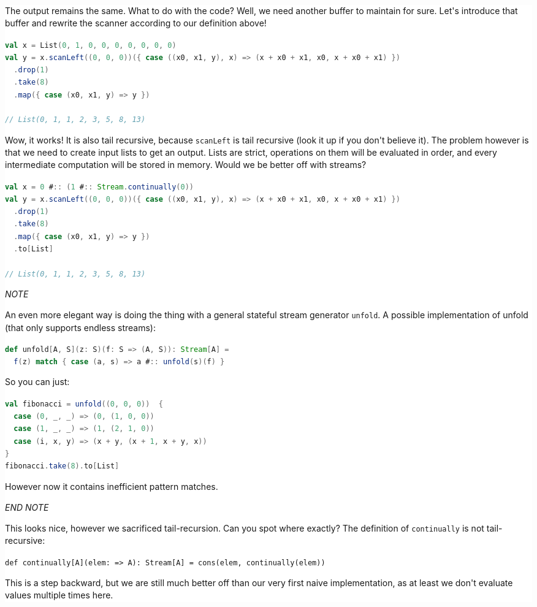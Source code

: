 The output remains the same.
What to do with the code? Well, we need another buffer to maintain for sure.
Let's introduce that buffer and rewrite the scanner according to our definition above!

```scala
val x = List(0, 1, 0, 0, 0, 0, 0, 0, 0)
val y = x.scanLeft((0, 0, 0))({ case ((x0, x1, y), x) => (x + x0 + x1, x0, x + x0 + x1) })
  .drop(1)
  .take(8)
  .map({ case (x0, x1, y) => y })

// List(0, 1, 1, 2, 3, 5, 8, 13)
```

Wow, it works! It is also tail recursive, because `scanLeft` is tail recursive
(look it up if you don't believe it). The problem however is that we need to create input
lists to get an output. Lists are strict, operations on them will be evaluated in order,
and every intermediate computation will be stored in memory. Would we be better off with streams?

```scala
val x = 0 #:: (1 #:: Stream.continually(0))
val y = x.scanLeft((0, 0, 0))({ case ((x0, x1, y), x) => (x + x0 + x1, x0, x + x0 + x1) })
  .drop(1)
  .take(8)
  .map({ case (x0, x1, y) => y })
  .to[List]

// List(0, 1, 1, 2, 3, 5, 8, 13)
```

*NOTE*

An even more elegant way is doing the thing with a general stateful stream generator `unfold`.
A possible implementation of unfold (that only supports endless streams):

```scala
def unfold[A, S](z: S)(f: S => (A, S)): Stream[A] =
  f(z) match { case (a, s) => a #:: unfold(s)(f) }
```
So you can just:

```scala
val fibonacci = unfold((0, 0, 0))  {
  case (0, _, _) => (0, (1, 0, 0))
  case (1, _, _) => (1, (2, 1, 0))
  case (i, x, y) => (x + y, (x + 1, x + y, x))
}
fibonacci.take(8).to[List]
```
However now it contains inefficient pattern matches.

*END NOTE*

This looks nice, however we sacrificed tail-recursion. Can you spot where exactly?
The definition of `continually` is not tail-recursive:

```
def continually[A](elem: => A): Stream[A] = cons(elem, continually(elem))
```
This is a step backward, but we are still much better off than our very first
naive implementation, as at least we don't evaluate values multiple times here.
